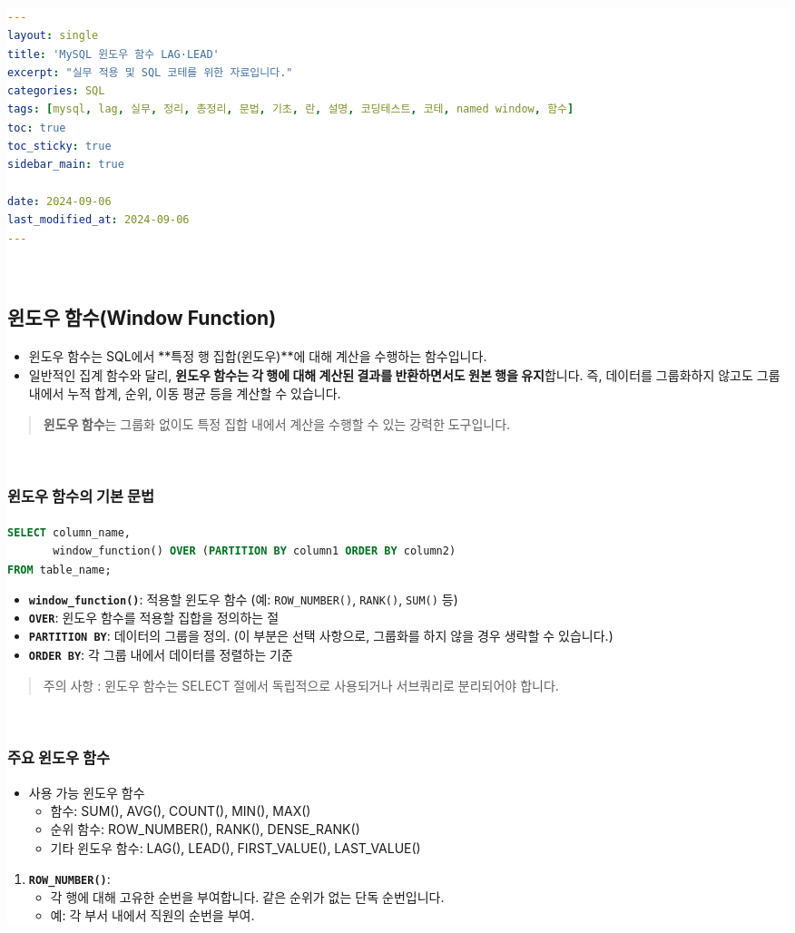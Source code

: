 ```yaml
---
layout: single
title: 'MySQL 윈도우 함수 LAG·LEAD'
excerpt: "실무 적용 및 SQL 코테를 위한 자료입니다."
categories: SQL
tags: [mysql, lag, 실무, 정리, 총정리, 문법, 기초, 란, 설명, 코딩테스트, 코테, named window, 함수]
toc: true
toc_sticky: true
sidebar_main: true

date: 2024-09-06
last_modified_at: 2024-09-06
---
```


<br>

## 윈도우 함수(Window Function)

- 윈도우 함수는 SQL에서 **특정 행 집합(윈도우)**에 대해 계산을 수행하는 함수입니다. 
- 일반적인 집계 함수와 달리, **윈도우 함수는 각 행에 대해 계산된 결과를 반환하면서도 원본 행을 유지**합니다. 즉, 데이터를 그룹화하지 않고도 그룹 내에서 누적 합계, 순위, 이동 평균 등을 계산할 수 있습니다.

> **윈도우 함수**는 그룹화 없이도 특정 집합 내에서 계산을 수행할 수 있는 강력한 도구입니다.

<br>

### 윈도우 함수의 기본 문법

```sql
SELECT column_name,
       window_function() OVER (PARTITION BY column1 ORDER BY column2)
FROM table_name;
```

- **`window_function()`**: 적용할 윈도우 함수 (예: `ROW_NUMBER()`, `RANK()`, `SUM()` 등)
- **`OVER`**: 윈도우 함수를 적용할 집합을 정의하는 절
- **`PARTITION BY`**: 데이터의 그룹을 정의. (이 부분은 선택 사항으로, 그룹화를 하지 않을 경우 생략할 수 있습니다.)
- **`ORDER BY`**: 각 그룹 내에서 데이터를 정렬하는 기준

> 주의 사항 : 윈도우 함수는 SELECT 절에서 독립적으로 사용되거나 서브쿼리로 분리되어야 합니다.

<br>

### 주요 윈도우 함수

- 사용 가능 윈도우 함수 
  - 함수: SUM(), AVG(), COUNT(), MIN(), MAX()
  - 순위 함수: ROW_NUMBER(), RANK(), DENSE_RANK()
  - 기타 윈도우 함수: LAG(), LEAD(), FIRST_VALUE(), LAST_VALUE()

1. **`ROW_NUMBER()`**:
   - 각 행에 대해 고유한 순번을 부여합니다. 같은 순위가 없는 단독 순번입니다.
   - 예: 각 부서 내에서 직원의 순번을 부여.

